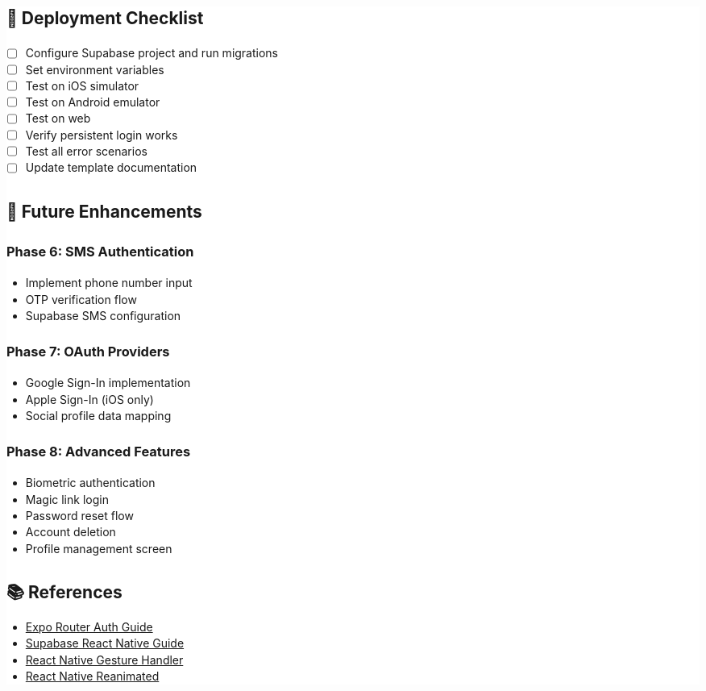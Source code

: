 ## 🚀 Deployment Checklist

- [ ] Configure Supabase project and run migrations
- [ ] Set environment variables
- [ ] Test on iOS simulator
- [ ] Test on Android emulator
- [ ] Test on web
- [ ] Verify persistent login works
- [ ] Test all error scenarios
- [ ] Update template documentation

## 🔮 Future Enhancements

### Phase 6: SMS Authentication

- Implement phone number input
- OTP verification flow
- Supabase SMS configuration

### Phase 7: OAuth Providers

- Google Sign-In implementation
- Apple Sign-In (iOS only)
- Social profile data mapping

### Phase 8: Advanced Features

- Biometric authentication
- Magic link login
- Password reset flow
- Account deletion
- Profile management screen

## 📚 References

- [Expo Router Auth Guide](https://docs.expo.dev/router/reference/authentication/)
- [Supabase React Native Guide](https://supabase.com/docs/guides/getting-started/tutorials/with-react-native)
- [React Native Gesture Handler](https://docs.swmansion.com/react-native-gesture-handler/)
- [React Native Reanimated](https://docs.swmansion.com/react-native-reanimated/)
